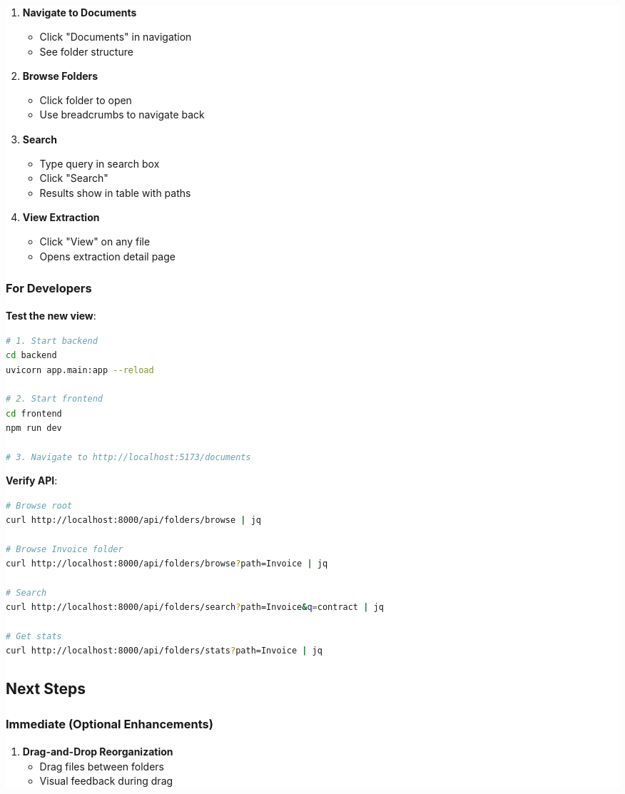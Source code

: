 1. **Navigate to Documents**
   - Click "Documents" in navigation
   - See folder structure

2. **Browse Folders**
   - Click folder to open
   - Use breadcrumbs to navigate back

3. **Search**
   - Type query in search box
   - Click "Search"
   - Results show in table with paths

4. **View Extraction**
   - Click "View" on any file
   - Opens extraction detail page

### For Developers

**Test the new view**:
```bash
# 1. Start backend
cd backend
uvicorn app.main:app --reload

# 2. Start frontend
cd frontend
npm run dev

# 3. Navigate to http://localhost:5173/documents
```

**Verify API**:
```bash
# Browse root
curl http://localhost:8000/api/folders/browse | jq

# Browse Invoice folder
curl http://localhost:8000/api/folders/browse?path=Invoice | jq

# Search
curl http://localhost:8000/api/folders/search?path=Invoice&q=contract | jq

# Get stats
curl http://localhost:8000/api/folders/stats?path=Invoice | jq
```

## Next Steps

### Immediate (Optional Enhancements)

1. **Drag-and-Drop Reorganization**
   - Drag files between folders
   - Visual feedback during drag
